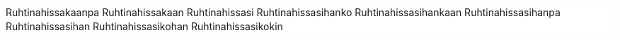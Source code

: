 Ruhtinahissakaanpa
Ruhtinahissakaan
Ruhtinahissasi
Ruhtinahissasihanko
Ruhtinahissasihankaan
Ruhtinahissasihanpa
Ruhtinahissasihan
Ruhtinahissasikohan
Ruhtinahissasikokin
